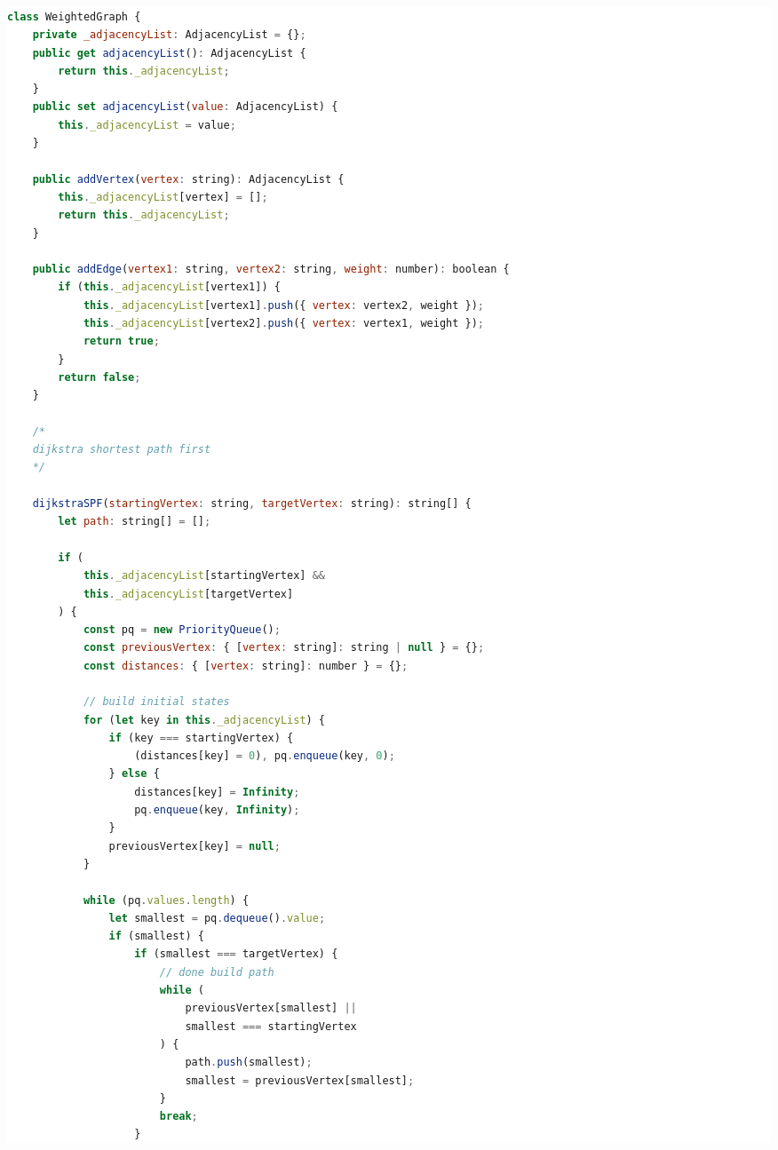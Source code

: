 ```javascript
class WeightedGraph {
    private _adjacencyList: AdjacencyList = {};
    public get adjacencyList(): AdjacencyList {
        return this._adjacencyList;
    }
    public set adjacencyList(value: AdjacencyList) {
        this._adjacencyList = value;
    }

    public addVertex(vertex: string): AdjacencyList {
        this._adjacencyList[vertex] = [];
        return this._adjacencyList;
    }

    public addEdge(vertex1: string, vertex2: string, weight: number): boolean {
        if (this._adjacencyList[vertex1]) {
            this._adjacencyList[vertex1].push({ vertex: vertex2, weight });
            this._adjacencyList[vertex2].push({ vertex: vertex1, weight });
            return true;
        }
        return false;
    }

    /*
    dijkstra shortest path first
    */

    dijkstraSPF(startingVertex: string, targetVertex: string): string[] {
        let path: string[] = [];

        if (
            this._adjacencyList[startingVertex] &&
            this._adjacencyList[targetVertex]
        ) {
            const pq = new PriorityQueue();
            const previousVertex: { [vertex: string]: string | null } = {};
            const distances: { [vertex: string]: number } = {};

            // build initial states
            for (let key in this._adjacencyList) {
                if (key === startingVertex) {
                    (distances[key] = 0), pq.enqueue(key, 0);
                } else {
                    distances[key] = Infinity;
                    pq.enqueue(key, Infinity);
                }
                previousVertex[key] = null;
            }

            while (pq.values.length) {
                let smallest = pq.dequeue().value;
                if (smallest) {
                    if (smallest === targetVertex) {
                        // done build path
                        while (
                            previousVertex[smallest] ||
                            smallest === startingVertex
                        ) {
                            path.push(smallest);
                            smallest = previousVertex[smallest];
                        }
                        break;
                    }
```